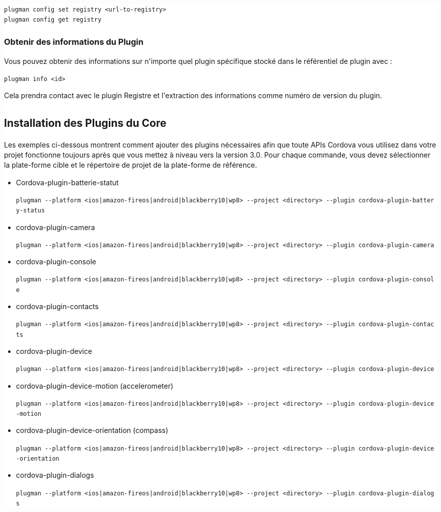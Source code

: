     plugman config set registry <url-to-registry>
    plugman config get registry
    

### Obtenir des informations du Plugin

Vous pouvez obtenir des informations sur n'importe quel plugin spécifique stocké dans le référentiel de plugin avec :

    plugman info <id>
    

Cela prendra contact avec le plugin Registre et l'extraction des informations comme numéro de version du plugin.

## Installation des Plugins du Core

Les exemples ci-dessous montrent comment ajouter des plugins nécessaires afin que toute APIs Cordova vous utilisez dans votre projet fonctionne toujours après que vous mettez à niveau vers la version 3.0. Pour chaque commande, vous devez sélectionner la plate-forme cible et le répertoire de projet de la plate-forme de référence.

*   Cordova-plugin-batterie-statut
    
    `plugman --platform <ios|amazon-fireos|android|blackberry10|wp8> --project <directory> --plugin cordova-plugin-battery-status`

*   cordova-plugin-camera
    
    `plugman --platform <ios|amazon-fireos|android|blackberry10|wp8> --project <directory> --plugin cordova-plugin-camera`

*   cordova-plugin-console
    
    `plugman --platform <ios|amazon-fireos|android|blackberry10|wp8> --project <directory> --plugin cordova-plugin-console`

*   cordova-plugin-contacts
    
    `plugman --platform <ios|amazon-fireos|android|blackberry10|wp8> --project <directory> --plugin cordova-plugin-contacts`

*   cordova-plugin-device
    
    `plugman --platform <ios|amazon-fireos|android|blackberry10|wp8> --project <directory> --plugin cordova-plugin-device`

*   cordova-plugin-device-motion (accelerometer)
    
    `plugman --platform <ios|amazon-fireos|android|blackberry10|wp8> --project <directory> --plugin cordova-plugin-device-motion`

*   cordova-plugin-device-orientation (compass)
    
    `plugman --platform <ios|amazon-fireos|android|blackberry10|wp8> --project <directory> --plugin cordova-plugin-device-orientation`

*   cordova-plugin-dialogs
    
    `plugman --platform <ios|amazon-fireos|android|blackberry10|wp8> --project <directory> --plugin cordova-plugin-dialogs`
